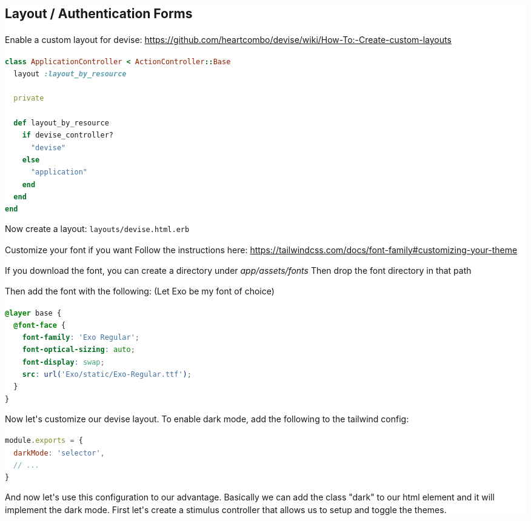 ## Layout / Authentication Forms

Enable a custom layout for devise: https://github.com/heartcombo/devise/wiki/How-To:-Create-custom-layouts

```rb
class ApplicationController < ActionController::Base
  layout :layout_by_resource

  private

  def layout_by_resource
    if devise_controller?
      "devise"
    else
      "application"
    end
  end
end
```

Now create a layout: `layouts/devise.html.erb`

Customize your font if you want
Follow the instructions here: https://tailwindcss.com/docs/font-family#customizing-your-theme

If you download the font, you can create a directory under _app/assets/fonts_
Then drop the font directory in that path

Then add the font with the following:
(Let Exo be my font of choice)

```css
@layer base {
  @font-face {
    font-family: 'Exo Regular';
    font-optical-sizing: auto;
    font-display: swap;
    src: url('Exo/static/Exo-Regular.ttf');
  }
}
```

Now let's customize our devise layout.
To enable dark mode, add the following to the tailwind config:

```js
module.exports = {
  darkMode: 'selector',
  // ...
}
```

And now let's use this configuration to our advantage. Basically we can add the class "dark" to our html element and it will implement the dark mode.
First let's create a stimulus controller that allows us to setup and toggle the themes.
